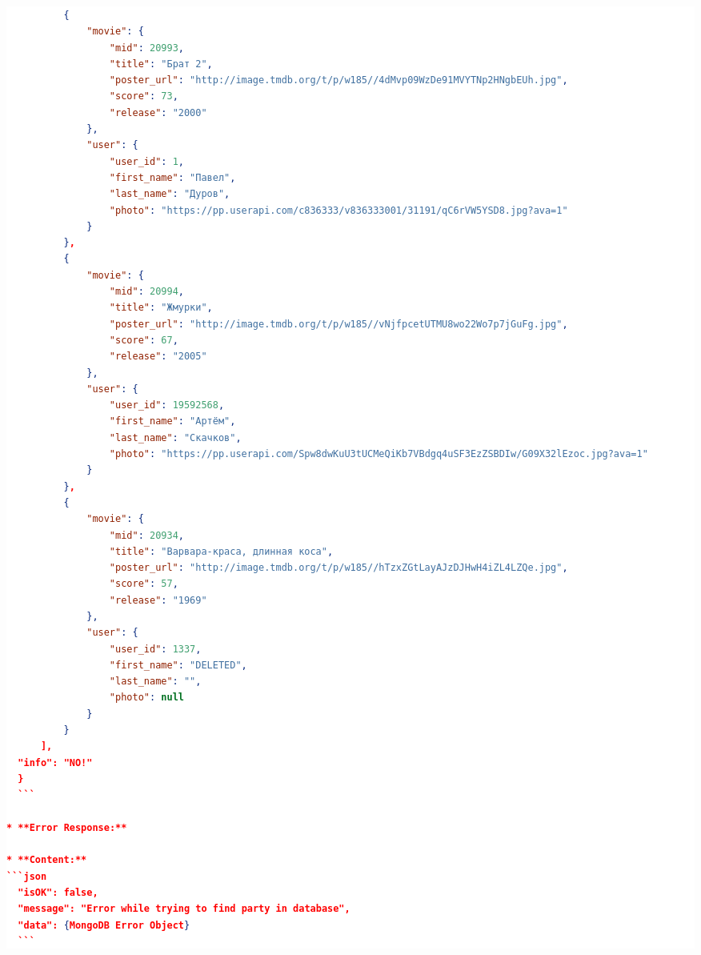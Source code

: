   ```json
            {
                "movie": {
                    "mid": 20993,
                    "title": "Брат 2",
                    "poster_url": "http://image.tmdb.org/t/p/w185//4dMvp09WzDe91MVYTNp2HNgbEUh.jpg",
                    "score": 73,
                    "release": "2000"
                },
                "user": {
                    "user_id": 1,
                    "first_name": "Павел",
                    "last_name": "Дуров",
                    "photo": "https://pp.userapi.com/c836333/v836333001/31191/qC6rVW5YSD8.jpg?ava=1"
                }
            },
            {
                "movie": {
                    "mid": 20994,
                    "title": "Жмурки",
                    "poster_url": "http://image.tmdb.org/t/p/w185//vNjfpcetUTMU8wo22Wo7p7jGuFg.jpg",
                    "score": 67,
                    "release": "2005"
                },
                "user": {
                    "user_id": 19592568,
                    "first_name": "Артём",
                    "last_name": "Скачков",
                    "photo": "https://pp.userapi.com/Spw8dwKuU3tUCMeQiKb7VBdgq4uSF3EzZSBDIw/G09X32lEzoc.jpg?ava=1"
                }
            },
            {
                "movie": {
                    "mid": 20934,
                    "title": "Варвара-краса, длинная коса",
                    "poster_url": "http://image.tmdb.org/t/p/w185//hTzxZGtLayAJzDJHwH4iZL4LZQe.jpg",
                    "score": 57,
                    "release": "1969"
                },
                "user": {
                    "user_id": 1337,
                    "first_name": "DELETED",
                    "last_name": "",
                    "photo": null
                }
            }
        ],
	"info": "NO!"
    }
	```

* **Error Response:**

  * **Content:**
  ```json
    "isOK": false,
    "message": "Error while trying to find party in database",
    "data": {MongoDB Error Object}
    ```
  ```